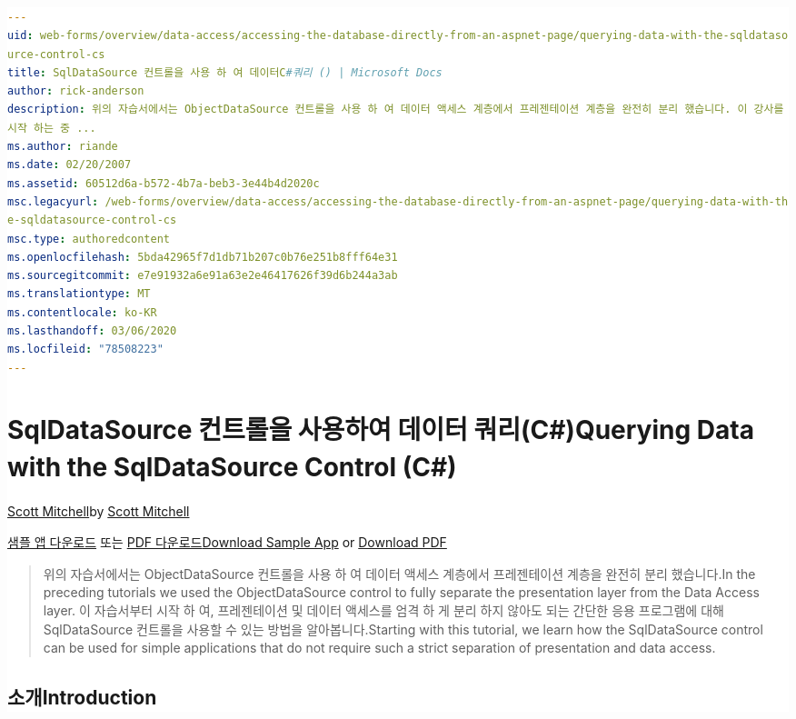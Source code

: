```yaml
---
uid: web-forms/overview/data-access/accessing-the-database-directly-from-an-aspnet-page/querying-data-with-the-sqldatasource-control-cs
title: SqlDataSource 컨트롤을 사용 하 여 데이터C#쿼리 () | Microsoft Docs
author: rick-anderson
description: 위의 자습서에서는 ObjectDataSource 컨트롤을 사용 하 여 데이터 액세스 계층에서 프레젠테이션 계층을 완전히 분리 했습니다. 이 강사를 시작 하는 중 ...
ms.author: riande
ms.date: 02/20/2007
ms.assetid: 60512d6a-b572-4b7a-beb3-3e44b4d2020c
msc.legacyurl: /web-forms/overview/data-access/accessing-the-database-directly-from-an-aspnet-page/querying-data-with-the-sqldatasource-control-cs
msc.type: authoredcontent
ms.openlocfilehash: 5bda42965f7d1db71b207c0b76e251b8fff64e31
ms.sourcegitcommit: e7e91932a6e91a63e2e46417626f39d6b244a3ab
ms.translationtype: MT
ms.contentlocale: ko-KR
ms.lasthandoff: 03/06/2020
ms.locfileid: "78508223"
---
```

# <a name="querying-data-with-the-sqldatasource-control-c"></a><span data-ttu-id="4e46c-104">SqlDataSource 컨트롤을 사용하여 데이터 쿼리(C#)</span><span class="sxs-lookup"><span data-stu-id="4e46c-104">Querying Data with the SqlDataSource Control (C#)</span></span>

<span data-ttu-id="4e46c-105">[Scott Mitchell](https://twitter.com/ScottOnWriting)</span><span class="sxs-lookup"><span data-stu-id="4e46c-105">by [Scott Mitchell](https://twitter.com/ScottOnWriting)</span></span>

<span data-ttu-id="4e46c-106">[샘플 앱 다운로드](https://download.microsoft.com/download/4/a/7/4a7a3b18-d80e-4014-8e53-a6a2427f0d93/ASPNET_Data_Tutorial_47_CS.exe) 또는 [PDF 다운로드](querying-data-with-the-sqldatasource-control-cs/_static/datatutorial47cs1.pdf)</span><span class="sxs-lookup"><span data-stu-id="4e46c-106">[Download Sample App](https://download.microsoft.com/download/4/a/7/4a7a3b18-d80e-4014-8e53-a6a2427f0d93/ASPNET_Data_Tutorial_47_CS.exe) or [Download PDF](querying-data-with-the-sqldatasource-control-cs/_static/datatutorial47cs1.pdf)</span></span>

> <span data-ttu-id="4e46c-107">위의 자습서에서는 ObjectDataSource 컨트롤을 사용 하 여 데이터 액세스 계층에서 프레젠테이션 계층을 완전히 분리 했습니다.</span><span class="sxs-lookup"><span data-stu-id="4e46c-107">In the preceding tutorials we used the ObjectDataSource control to fully separate the presentation layer from the Data Access layer.</span></span> <span data-ttu-id="4e46c-108">이 자습서부터 시작 하 여, 프레젠테이션 및 데이터 액세스를 엄격 하 게 분리 하지 않아도 되는 간단한 응용 프로그램에 대해 SqlDataSource 컨트롤을 사용할 수 있는 방법을 알아봅니다.</span><span class="sxs-lookup"><span data-stu-id="4e46c-108">Starting with this tutorial, we learn how the SqlDataSource control can be used for simple applications that do not require such a strict separation of presentation and data access.</span></span>

## <a name="introduction"></a><span data-ttu-id="4e46c-109">소개</span><span class="sxs-lookup"><span data-stu-id="4e46c-109">Introduction</span></span>
